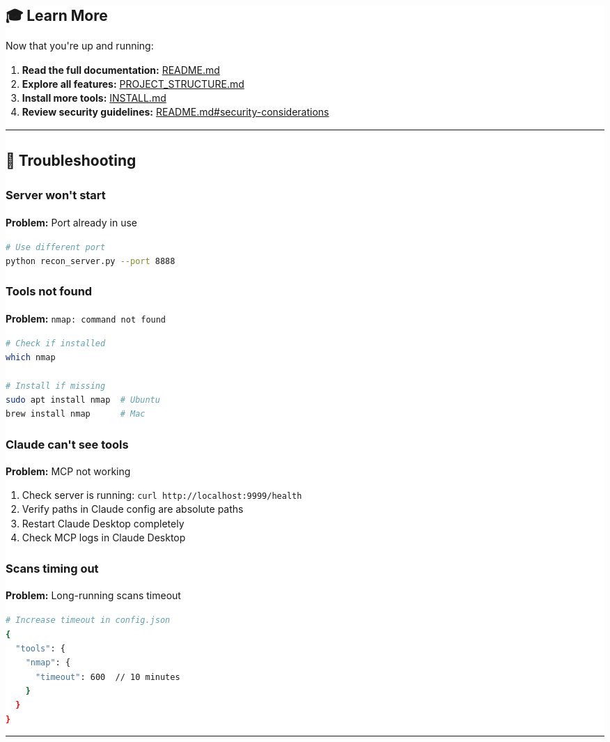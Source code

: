 
## 🎓 Learn More

Now that you're up and running:

1. **Read the full documentation:** [README.md](README.md)
2. **Explore all features:** [PROJECT_STRUCTURE.md](PROJECT_STRUCTURE.md)
3. **Install more tools:** [INSTALL.md](INSTALL.md)
4. **Review security guidelines:** [README.md#security-considerations](README.md#security-considerations)

---

## 🐛 Troubleshooting

### Server won't start

**Problem:** Port already in use
```bash
# Use different port
python recon_server.py --port 8888
```

### Tools not found

**Problem:** `nmap: command not found`
```bash
# Check if installed
which nmap

# Install if missing
sudo apt install nmap  # Ubuntu
brew install nmap      # Mac
```

### Claude can't see tools

**Problem:** MCP not working

1. Check server is running: `curl http://localhost:9999/health`
2. Verify paths in Claude config are absolute paths
3. Restart Claude Desktop completely
4. Check MCP logs in Claude Desktop

### Scans timing out

**Problem:** Long-running scans timeout

```bash
# Increase timeout in config.json
{
  "tools": {
    "nmap": {
      "timeout": 600  // 10 minutes
    }
  }
}
```

---